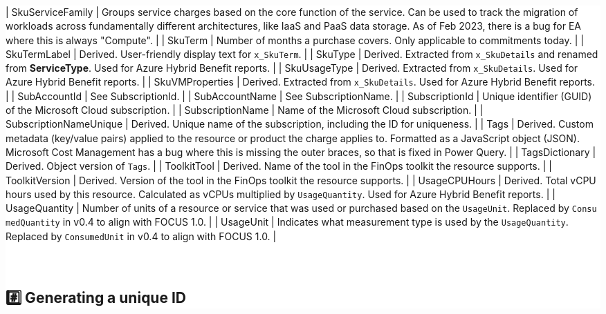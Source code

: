 | SkuServiceFamily                                   | Groups service charges based on the core function of the service. Can be used to track the migration of workloads across fundamentally different architectures, like IaaS and PaaS data storage. As of Feb 2023, there is a bug for EA where this is always "Compute". |
| SkuTerm                                            | Number of months a purchase covers. Only applicable to commitments today.                                                                                                                                                                                              |
| SkuTermLabel                                       | Derived. User-friendly display text for `x_SkuTerm`.                                                                                                                                                                                                                   |
| SkuType                                            | Derived. Extracted from `x_SkuDetails` and renamed from **ServiceType**. Used for Azure Hybrid Benefit reports.                                                                                                                                                        |
| SkuUsageType                                       | Derived. Extracted from `x_SkuDetails`. Used for Azure Hybrid Benefit reports.                                                                                                                                                                                         |
| SkuVMProperties                                    | Derived. Extracted from `x_SkuDetails`. Used for Azure Hybrid Benefit reports.                                                                                                                                                                                         |
| SubAccountId                                       | See SubscriptionId.                                                                                                                                                                                                                                                    |
| SubAccountName                                     | See SubscriptionName.                                                                                                                                                                                                                                                  |
| SubscriptionId                                     | Unique identifier (GUID) of the Microsoft Cloud subscription.                                                                                                                                                                                                          |
| SubscriptionName                                   | Name of the Microsoft Cloud subscription.                                                                                                                                                                                                                              |
| SubscriptionNameUnique                             | Derived. Unique name of the subscription, including the ID for uniqueness.                                                                                                                                                                                             |
| <a name="t"></a>Tags                               | Derived. Custom metadata (key/value pairs) applied to the resource or product the charge applies to. Formatted as a JavaScript object (JSON). Microsoft Cost Management has a bug where this is missing the outer braces, so that is fixed in Power Query.             |
| TagsDictionary                                     | Derived. Object version of `Tags`.                                                                                                                                                                                                                                     |
| ToolkitTool                                        | Derived. Name of the tool in the FinOps toolkit the resource supports.                                                                                                                                                                                                 |
| ToolkitVersion                                     | Derived. Version of the tool in the FinOps toolkit the resource supports.                                                                                                                                                                                              |
| <a name="u"></a>UsageCPUHours                      | Derived. Total vCPU hours used by this resource. Calculated as vCPUs multiplied by `UsageQuantity`. Used for Azure Hybrid Benefit reports.                                                                                                                             |
| UsageQuantity                                      | Number of units of a resource or service that was used or purchased based on the `UsageUnit`. Replaced by `ConsumedQuantity` in v0.4 to align with FOCUS 1.0.                                                                                                          |
| UsageUnit                                          | Indicates what measurement type is used by the `UsageQuantity`. Replaced by `ConsumedUnit` in v0.4 to align with FOCUS 1.0.                                                                                                                                            |

<br>

## #️⃣ Generating a unique ID

<blockquote class="warning" markdown="1">